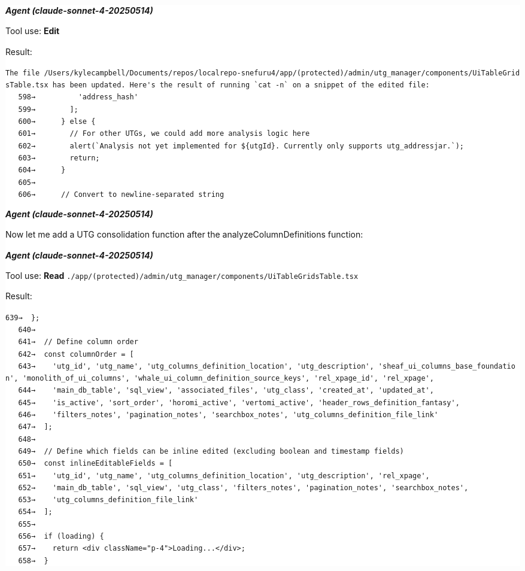 _**Agent (claude-sonnet-4-20250514)**_

Tool use: **Edit**

Result:

```
The file /Users/kylecampbell/Documents/repos/localrepo-snefuru4/app/(protected)/admin/utg_manager/components/UiTableGridsTable.tsx has been updated. Here's the result of running `cat -n` on a snippet of the edited file:
   598→          'address_hash'
   599→        ];
   600→      } else {
   601→        // For other UTGs, we could add more analysis logic here
   602→        alert(`Analysis not yet implemented for ${utgId}. Currently only supports utg_addressjar.`);
   603→        return;
   604→      }
   605→
   606→      // Convert to newline-separated string
```

_**Agent (claude-sonnet-4-20250514)**_

Now let me add a UTG consolidation function after the analyzeColumnDefinitions function:

_**Agent (claude-sonnet-4-20250514)**_

Tool use: **Read** `./app/(protected)/admin/utg_manager/components/UiTableGridsTable.tsx`

Result:

```
639→  };
   640→
   641→  // Define column order
   642→  const columnOrder = [
   643→    'utg_id', 'utg_name', 'utg_columns_definition_location', 'utg_description', 'sheaf_ui_columns_base_foundation', 'monolith_of_ui_columns', 'whale_ui_column_definition_source_keys', 'rel_xpage_id', 'rel_xpage',
   644→    'main_db_table', 'sql_view', 'associated_files', 'utg_class', 'created_at', 'updated_at',
   645→    'is_active', 'sort_order', 'horomi_active', 'vertomi_active', 'header_rows_definition_fantasy',
   646→    'filters_notes', 'pagination_notes', 'searchbox_notes', 'utg_columns_definition_file_link'
   647→  ];
   648→
   649→  // Define which fields can be inline edited (excluding boolean and timestamp fields)
   650→  const inlineEditableFields = [
   651→    'utg_id', 'utg_name', 'utg_columns_definition_location', 'utg_description', 'rel_xpage', 
   652→    'main_db_table', 'sql_view', 'utg_class', 'filters_notes', 'pagination_notes', 'searchbox_notes',
   653→    'utg_columns_definition_file_link'
   654→  ];
   655→  
   656→  if (loading) {
   657→    return <div className="p-4">Loading...</div>;
   658→  }
```
